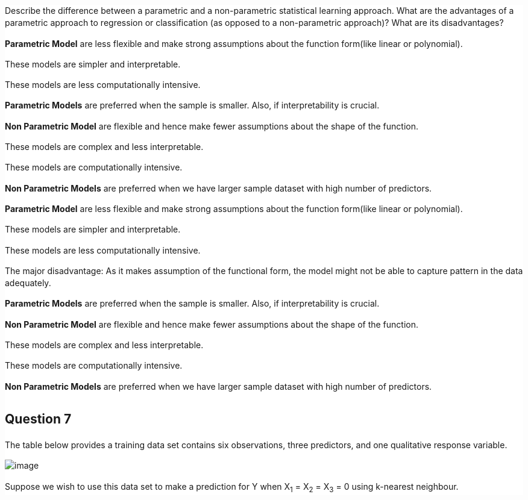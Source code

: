 Describe the difference between a parametric and a non-parametric statistical learning approach. What are the advantages of a parametric approach to regression or classification (as opposed to a non-parametric approach)? What are its disadvantages?

**Parametric Model** are less flexible and make strong assumptions about the function form(like linear or polynomial).

These models are simpler and interpretable.

These models are less computationally intensive.

**Parametric Models** are preferred when the sample is smaller. Also, if interpretability  is crucial.

**Non Parametric Model** are flexible and hence make fewer assumptions about the shape of the function. 

These models are complex and less interpretable.

These models are computationally intensive.


**Non Parametric Models** are preferred when we have larger sample dataset with high number of predictors.


**Parametric Model** are less flexible and make strong assumptions about the function form(like linear or polynomial).

These models are simpler and interpretable.

These models are less computationally intensive.

The major disadvantage: As it makes assumption of the functional form, the model might not be able to capture pattern in the data adequately.

**Parametric Models** are preferred when the sample is smaller. Also, if interpretability  is crucial.

**Non Parametric Model** are flexible and hence make fewer assumptions about the shape of the function. 

These models are complex and less interpretable.

These models are computationally intensive.


**Non Parametric Models** are preferred when we have larger sample dataset with high number of predictors.



## Question 7

The table below provides a training data set contains six observations, three predictors, and one qualitative response variable.

![image](https://github.com/user-attachments/assets/a2946d68-0277-4729-bfb1-c82d058d866a)


Suppose we wish to use this data set to make a prediction for Y when X<sub>1</sub> = X<sub>2</sub> = X<sub>3</sub> = 0 using k-nearest neighbour.
